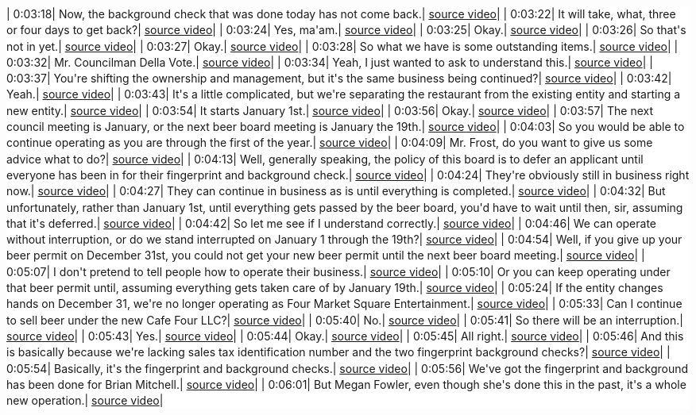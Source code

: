 | 0:03:18| Now, the background check that was done today has not come back.| [source video](https://archive.org/details/BeerBrd151217?start=198)|
| 0:03:22| It will take, what, three or four days to get back?| [source video](https://archive.org/details/BeerBrd151217?start=202)|
| 0:03:24| Yes, ma'am.| [source video](https://archive.org/details/BeerBrd151217?start=204)|
| 0:03:25| Okay.| [source video](https://archive.org/details/BeerBrd151217?start=205)|
| 0:03:26| So that's not in yet.| [source video](https://archive.org/details/BeerBrd151217?start=206)|
| 0:03:27| Okay.| [source video](https://archive.org/details/BeerBrd151217?start=207)|
| 0:03:28| So what we have is some outstanding items.| [source video](https://archive.org/details/BeerBrd151217?start=208)|
| 0:03:32| Mr. Councilman Della Vote.| [source video](https://archive.org/details/BeerBrd151217?start=212)|
| 0:03:34| Yeah, I just wanted to ask to understand this.| [source video](https://archive.org/details/BeerBrd151217?start=214)|
| 0:03:37| You're shifting the ownership and management, but it's the same business being continued?| [source video](https://archive.org/details/BeerBrd151217?start=217)|
| 0:03:42| Yeah.| [source video](https://archive.org/details/BeerBrd151217?start=222)|
| 0:03:43| It's a little complicated, but we're separating the restaurant from the existing entity and starting a new entity.| [source video](https://archive.org/details/BeerBrd151217?start=223)|
| 0:03:54| It starts January 1st.| [source video](https://archive.org/details/BeerBrd151217?start=234)|
| 0:03:56| Okay.| [source video](https://archive.org/details/BeerBrd151217?start=236)|
| 0:03:57| The next council meeting is January, or the next beer board meeting is January the 19th.| [source video](https://archive.org/details/BeerBrd151217?start=237)|
| 0:04:03| So you would be able to continue operating as you are through the first of the year.| [source video](https://archive.org/details/BeerBrd151217?start=243)|
| 0:04:09| Mr. Frost, do you want to give us some advice what to do?| [source video](https://archive.org/details/BeerBrd151217?start=249)|
| 0:04:13| Well, generally speaking, the policy of this board is to defer an applicant until everyone has been in for their fingerprint and background check.| [source video](https://archive.org/details/BeerBrd151217?start=253)|
| 0:04:24| They're obviously still in business right now.| [source video](https://archive.org/details/BeerBrd151217?start=264)|
| 0:04:27| They can continue in business as is until everything is completed.| [source video](https://archive.org/details/BeerBrd151217?start=267)|
| 0:04:32| But unfortunately, rather than January 1st, until everything gets passed by the beer board, you'd have to wait until then, sir, assuming that it's deferred.| [source video](https://archive.org/details/BeerBrd151217?start=272)|
| 0:04:42| So let me see if I understand correctly.| [source video](https://archive.org/details/BeerBrd151217?start=282)|
| 0:04:46| We can operate without interruption, or do we stand interrupted on January 1 through the 19th?| [source video](https://archive.org/details/BeerBrd151217?start=286)|
| 0:04:54| Well, if you give up your beer permit on December 31st, you could not get your new beer permit until the next beer board meeting.| [source video](https://archive.org/details/BeerBrd151217?start=294)|
| 0:05:07| I don't pretend to tell people how to operate their business.| [source video](https://archive.org/details/BeerBrd151217?start=307)|
| 0:05:10| Or you can keep operating under that beer permit until, assuming everything gets taken care of by January 19th.| [source video](https://archive.org/details/BeerBrd151217?start=310)|
| 0:05:24| If the entity changes hands on December 31, we're no longer operating as Four Market Square Entertainment.| [source video](https://archive.org/details/BeerBrd151217?start=324)|
| 0:05:33| Can I continue to sell beer under the new Cafe Four LLC?| [source video](https://archive.org/details/BeerBrd151217?start=333)|
| 0:05:40| No.| [source video](https://archive.org/details/BeerBrd151217?start=340)|
| 0:05:41| So there will be an interruption.| [source video](https://archive.org/details/BeerBrd151217?start=341)|
| 0:05:43| Yes.| [source video](https://archive.org/details/BeerBrd151217?start=343)|
| 0:05:44| Okay.| [source video](https://archive.org/details/BeerBrd151217?start=344)|
| 0:05:45| All right.| [source video](https://archive.org/details/BeerBrd151217?start=345)|
| 0:05:46| And this is basically because we're lacking sales tax identification number and the two fingerprint background checks?| [source video](https://archive.org/details/BeerBrd151217?start=346)|
| 0:05:54| Basically, it's the fingerprint and background checks.| [source video](https://archive.org/details/BeerBrd151217?start=354)|
| 0:05:56| We've got the fingerprint and background has been done for Brian Mitchell.| [source video](https://archive.org/details/BeerBrd151217?start=356)|
| 0:06:01| But Megan Fowler, even though she's done this in the past, it's a whole new operation.| [source video](https://archive.org/details/BeerBrd151217?start=361)|